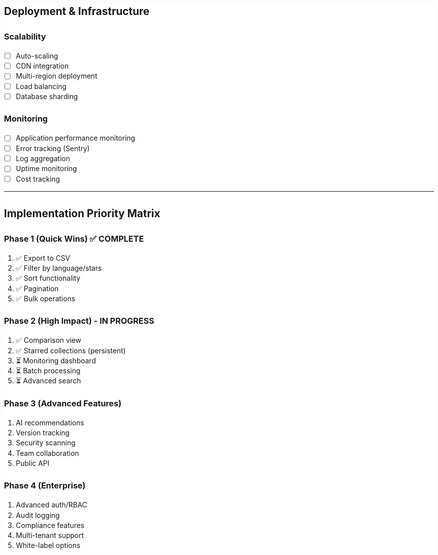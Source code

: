 ## Deployment & Infrastructure

### Scalability
- [ ] Auto-scaling
- [ ] CDN integration
- [ ] Multi-region deployment
- [ ] Load balancing
- [ ] Database sharding

### Monitoring
- [ ] Application performance monitoring
- [ ] Error tracking (Sentry)
- [ ] Log aggregation
- [ ] Uptime monitoring
- [ ] Cost tracking

---

## Implementation Priority Matrix

### Phase 1 (Quick Wins) ✅ COMPLETE
1. ✅ Export to CSV
2. ✅ Filter by language/stars
3. ✅ Sort functionality
4. ✅ Pagination
5. ✅ Bulk operations

### Phase 2 (High Impact) - IN PROGRESS
1. ✅ Comparison view
2. ✅ Starred collections (persistent)
3. ⏳ Monitoring dashboard
4. ⏳ Batch processing
5. ⏳ Advanced search

### Phase 3 (Advanced Features)
1. AI recommendations
2. Version tracking
3. Security scanning
4. Team collaboration
5. Public API

### Phase 4 (Enterprise)
1. Advanced auth/RBAC
2. Audit logging
3. Compliance features
4. Multi-tenant support
5. White-label options
